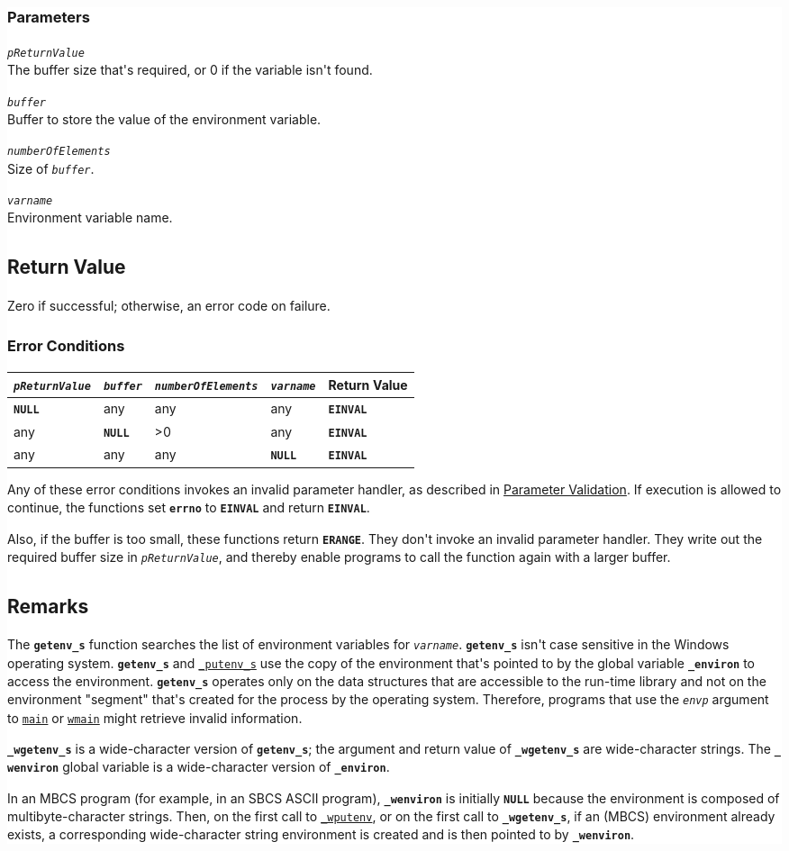 ### Parameters

*`pReturnValue`*\
The buffer size that's required, or 0 if the variable isn't found.

*`buffer`*\
Buffer to store the value of the environment variable.

*`numberOfElements`*\
Size of *`buffer`*.

*`varname`*\
Environment variable name.

## Return Value

Zero if successful; otherwise, an error code on failure.

### Error Conditions

|*`pReturnValue`*|*`buffer`*|*`numberOfElements`*|*`varname`*|Return Value|
|--------------------|--------------|------------------------|---------------|------------------|
|**`NULL`**|any|any|any|**`EINVAL`**|
|any|**`NULL`**|>0|any|**`EINVAL`**|
|any|any|any|**`NULL`**|**`EINVAL`**|

Any of these error conditions invokes an invalid parameter handler, as described in [Parameter Validation](../../c-runtime-library/parameter-validation.md). If execution is allowed to continue, the functions set **`errno`** to **`EINVAL`** and return **`EINVAL`**.

Also, if the buffer is too small, these functions return **`ERANGE`**. They don't invoke an invalid parameter handler. They write out the required buffer size in *`pReturnValue`*, and thereby enable programs to call the function again with a larger buffer.

## Remarks

The **`getenv_s`** function searches the list of environment variables for *`varname`*. **`getenv_s`** isn't case sensitive in the Windows operating system. **`getenv_s`** and [`_putenv_s`](putenv-s-wputenv-s.md) use the copy of the environment that's pointed to by the global variable **`_environ`** to access the environment. **`getenv_s`** operates only on the data structures that are accessible to the run-time library and not on the environment "segment" that's created for the process by the operating system. Therefore, programs that use the *`envp`* argument to [`main`](../../cpp/main-function-command-line-args.md) or [`wmain`](../../cpp/main-function-command-line-args.md) might retrieve invalid information.

**`_wgetenv_s`** is a wide-character version of **`getenv_s`**; the argument and return value of **`_wgetenv_s`** are wide-character strings. The **`_wenviron`** global variable is a wide-character version of **`_environ`**.

In an MBCS program (for example, in an SBCS ASCII program), **`_wenviron`** is initially **`NULL`** because the environment is composed of multibyte-character strings. Then, on the first call to [`_wputenv`](putenv-wputenv.md), or on the first call to **`_wgetenv_s`**, if an (MBCS) environment already exists, a corresponding wide-character string environment is created and is then pointed to by **`_wenviron`**.

